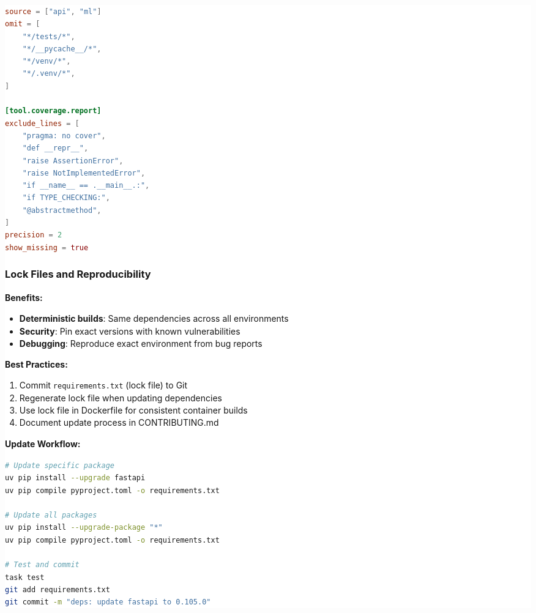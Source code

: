 ```toml
source = ["api", "ml"]
omit = [
    "*/tests/*",
    "*/__pycache__/*",
    "*/venv/*",
    "*/.venv/*",
]

[tool.coverage.report]
exclude_lines = [
    "pragma: no cover",
    "def __repr__",
    "raise AssertionError",
    "raise NotImplementedError",
    "if __name__ == .__main__.:",
    "if TYPE_CHECKING:",
    "@abstractmethod",
]
precision = 2
show_missing = true
```

### Lock Files and Reproducibility

**Benefits:**

- **Deterministic builds**: Same dependencies across all environments
- **Security**: Pin exact versions with known vulnerabilities
- **Debugging**: Reproduce exact environment from bug reports

**Best Practices:**

1. Commit `requirements.txt` (lock file) to Git
2. Regenerate lock file when updating dependencies
3. Use lock file in Dockerfile for consistent container builds
4. Document update process in CONTRIBUTING.md

**Update Workflow:**

```bash
# Update specific package
uv pip install --upgrade fastapi
uv pip compile pyproject.toml -o requirements.txt

# Update all packages
uv pip install --upgrade-package "*"
uv pip compile pyproject.toml -o requirements.txt

# Test and commit
task test
git add requirements.txt
git commit -m "deps: update fastapi to 0.105.0"
```
